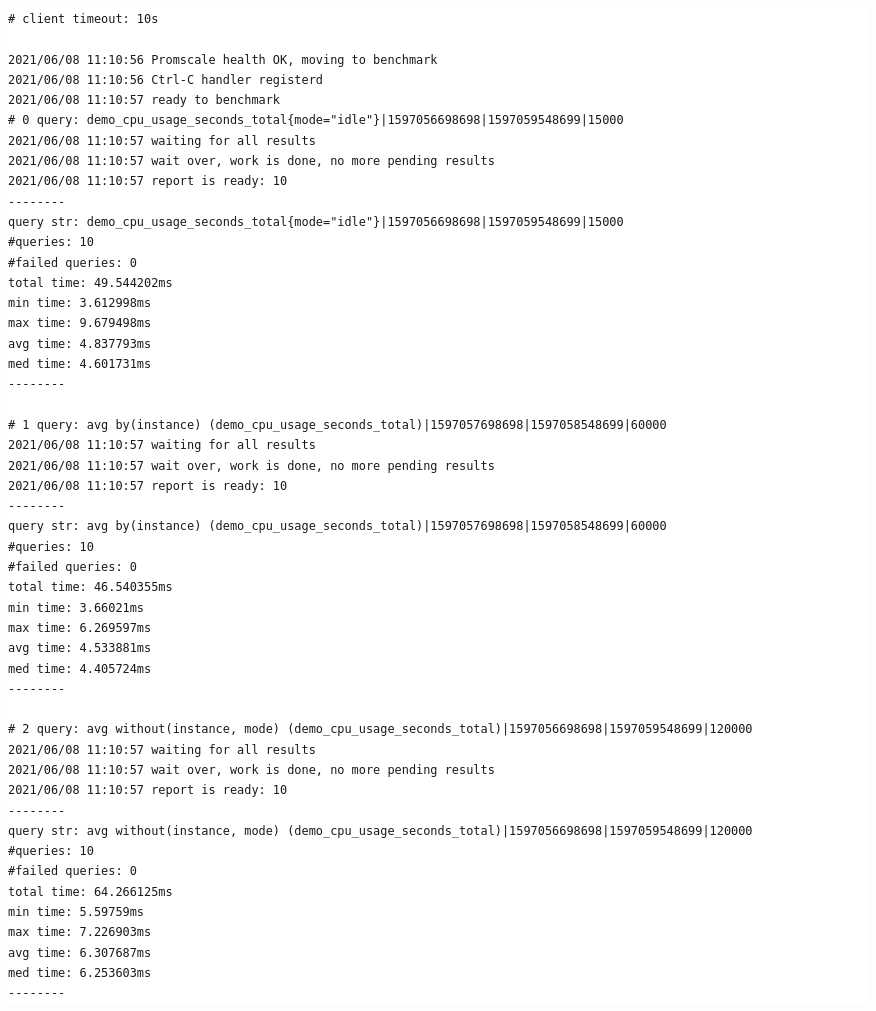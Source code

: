 ```
# client timeout: 10s

2021/06/08 11:10:56 Promscale health OK, moving to benchmark
2021/06/08 11:10:56 Ctrl-C handler registerd
2021/06/08 11:10:57 ready to benchmark
# 0 query: demo_cpu_usage_seconds_total{mode="idle"}|1597056698698|1597059548699|15000
2021/06/08 11:10:57 waiting for all results
2021/06/08 11:10:57 wait over, work is done, no more pending results
2021/06/08 11:10:57 report is ready: 10
--------
query str: demo_cpu_usage_seconds_total{mode="idle"}|1597056698698|1597059548699|15000
#queries: 10
#failed queries: 0
total time: 49.544202ms
min time: 3.612998ms
max time: 9.679498ms
avg time: 4.837793ms
med time: 4.601731ms
--------

# 1 query: avg by(instance) (demo_cpu_usage_seconds_total)|1597057698698|1597058548699|60000
2021/06/08 11:10:57 waiting for all results
2021/06/08 11:10:57 wait over, work is done, no more pending results
2021/06/08 11:10:57 report is ready: 10
--------
query str: avg by(instance) (demo_cpu_usage_seconds_total)|1597057698698|1597058548699|60000
#queries: 10
#failed queries: 0
total time: 46.540355ms
min time: 3.66021ms
max time: 6.269597ms
avg time: 4.533881ms
med time: 4.405724ms
--------

# 2 query: avg without(instance, mode) (demo_cpu_usage_seconds_total)|1597056698698|1597059548699|120000
2021/06/08 11:10:57 waiting for all results
2021/06/08 11:10:57 wait over, work is done, no more pending results
2021/06/08 11:10:57 report is ready: 10
--------
query str: avg without(instance, mode) (demo_cpu_usage_seconds_total)|1597056698698|1597059548699|120000
#queries: 10
#failed queries: 0
total time: 64.266125ms
min time: 5.59759ms
max time: 7.226903ms
avg time: 6.307687ms
med time: 6.253603ms
--------
```

